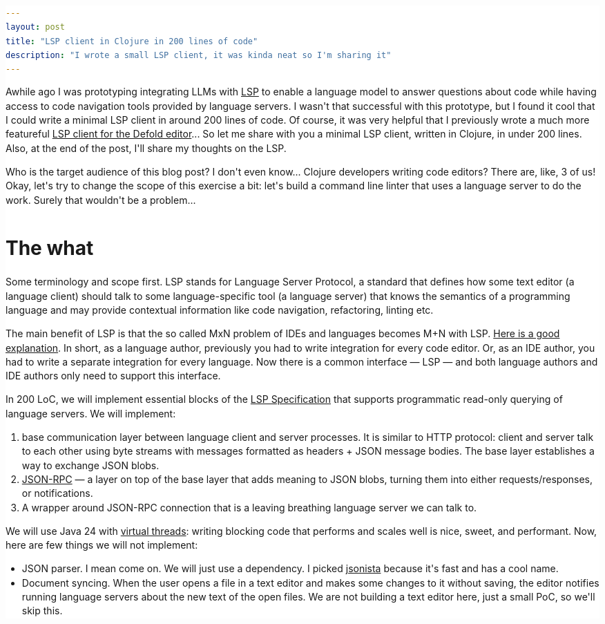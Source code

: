 ```yaml
---
layout: post
title: "LSP client in Clojure in 200 lines of code"
description: "I wrote a small LSP client, it was kinda neat so I'm sharing it"
---
```

Awhile ago I was prototyping integrating LLMs with [LSP](https://microsoft.github.io/language-server-protocol/) to enable a language model to answer questions about code while having access to code navigation tools provided by language servers. I wasn't that successful with this prototype, but I found it cool that I could write a minimal LSP client in around 200 lines of code. Of course, it was very helpful that I previously wrote a much more featureful [LSP client for the Defold editor](https://github.com/defold/defold/blob/dev/editor/src/clj/editor/lsp.clj)... So let me share with you a minimal LSP client, written in Clojure, in under 200 lines. Also, at the end of the post, I'll share my thoughts on the LSP.

Who is the target audience of this blog post? I don't even know... Clojure developers writing code editors? There are, like, 3 of us! Okay, let's try to change the scope of this exercise a bit: let's build a command line linter that uses a language server to do the work. Surely that wouldn't be a problem...

# The what

Some terminology and scope first. LSP stands for Language Server Protocol, a standard that defines how some text editor (a language client) should talk to some language-specific tool (a language server) that knows the semantics of a programming language and may provide contextual information like code navigation, refactoring, linting etc.

The main benefit of LSP is that the so called MxN problem of IDEs and languages becomes M+N with LSP. [Here is a good explanation](https://langserver.org/). In short, as a language author, previously you had to write integration for every code editor. Or, as an IDE author, you had to write a separate integration for every language. Now there is a common interface — LSP — and both language authors and IDE authors only need to support this interface.

In 200 LoC, we will implement essential blocks of the [LSP Specification](https://microsoft.github.io/language-server-protocol/specifications/lsp/3.17/specification/) that supports programmatic read-only querying of language servers. We will implement:
1. base communication layer between language client and server processes. It is similar to HTTP protocol: client and server talk to each other using byte streams with messages formatted as headers + JSON message bodies. The base layer establishes a way to exchange JSON blobs.
2. [JSON-RPC](https://www.jsonrpc.org/) — a layer on top of the base layer that adds meaning to JSON blobs, turning them into either requests/responses, or notifications.
3. A wrapper around JSON-RPC connection that is a leaving breathing language server we can talk to.

We will use Java 24 with [virtual threads](https://openjdk.org/jeps/425): writing blocking code that performs and scales well is nice, sweet, and performant. Now, here are few things we will not implement:
- JSON parser. I mean come on. We will just use a dependency. I picked [jsonista](https://github.com/metosin/jsonista/) because it's fast and has a cool name.
- Document syncing. When the user opens a file in a text editor and makes some changes to it without saving, the editor notifies running language servers about the new text of the open files. We are not building a text editor here, just a small PoC, so we'll skip this.
